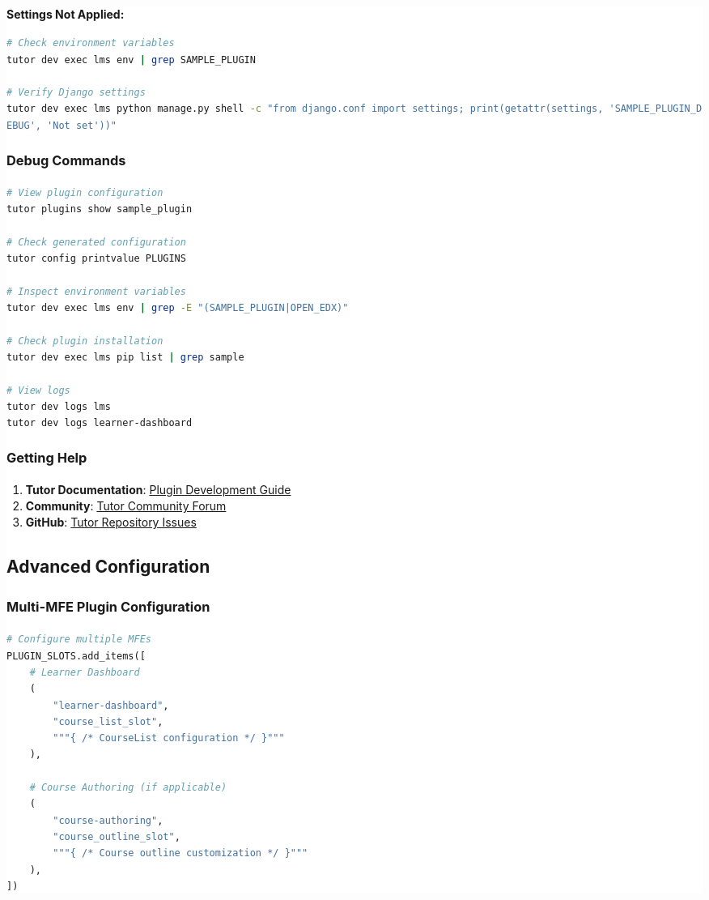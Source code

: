 **Settings Not Applied:**
```bash
# Check environment variables
tutor dev exec lms env | grep SAMPLE_PLUGIN

# Verify Django settings
tutor dev exec lms python manage.py shell -c "from django.conf import settings; print(getattr(settings, 'SAMPLE_PLUGIN_DEBUG', 'Not set'))"
```

### Debug Commands

```bash
# View plugin configuration
tutor plugins show sample_plugin

# Check generated configuration
tutor config printvalue PLUGINS

# Inspect environment variables  
tutor dev exec lms env | grep -E "(SAMPLE_PLUGIN|OPEN_EDX)"

# Check plugin installation
tutor dev exec lms pip list | grep sample

# View logs
tutor dev logs lms
tutor dev logs learner-dashboard
```

### Getting Help

1. **Tutor Documentation**: [Plugin Development Guide](https://docs.tutor.edly.io/plugins/intro.html)
2. **Community**: [Tutor Community Forum](https://discuss.openedx.org/c/ops-and-deployment/tutor/)  
3. **GitHub**: [Tutor Repository Issues](https://github.com/overhangio/tutor/issues)

## Advanced Configuration

### Multi-MFE Plugin Configuration

```python
# Configure multiple MFEs
PLUGIN_SLOTS.add_items([
    # Learner Dashboard
    (
        "learner-dashboard",
        "course_list_slot",
        """{ /* CourseList configuration */ }"""
    ),
    
    # Course Authoring (if applicable)
    (
        "course-authoring", 
        "course_outline_slot",
        """{ /* Course outline customization */ }"""
    ),
])
```
